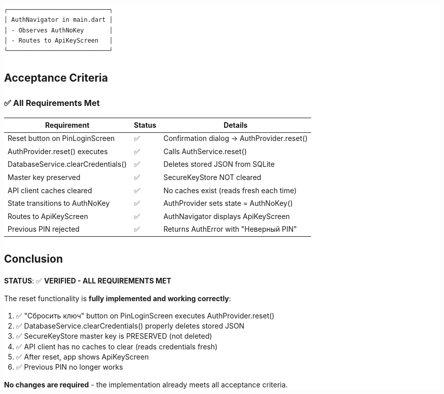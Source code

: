 ```
┌────────────────────────────┐
│ AuthNavigator in main.dart │
│ - Observes AuthNoKey       │
│ - Routes to ApiKeyScreen   │
└────────────────────────────┘
```

## Acceptance Criteria

### ✅ All Requirements Met

| Requirement | Status | Details |
|-------------|--------|---------|
| Reset button on PinLoginScreen | ✅ | Confirmation dialog → AuthProvider.reset() |
| AuthProvider.reset() executes | ✅ | Calls AuthService.reset() |
| DatabaseService.clearCredentials() | ✅ | Deletes stored JSON from SQLite |
| Master key preserved | ✅ | SecureKeyStore NOT cleared |
| API client caches cleared | ✅ | No caches exist (reads fresh each time) |
| State transitions to AuthNoKey | ✅ | AuthProvider sets state = AuthNoKey() |
| Routes to ApiKeyScreen | ✅ | AuthNavigator displays ApiKeyScreen |
| Previous PIN rejected | ✅ | Returns AuthError with "Неверный PIN" |

## Conclusion

**STATUS**: ✅ **VERIFIED - ALL REQUIREMENTS MET**

The reset functionality is **fully implemented and working correctly**:

1. ✅ "Сбросить ключ" button on PinLoginScreen executes AuthProvider.reset()
2. ✅ DatabaseService.clearCredentials() properly deletes stored JSON
3. ✅ SecureKeyStore master key is PRESERVED (not deleted)
4. ✅ API client has no caches to clear (reads credentials fresh)
5. ✅ After reset, app shows ApiKeyScreen
6. ✅ Previous PIN no longer works

**No changes are required** - the implementation already meets all acceptance criteria.
